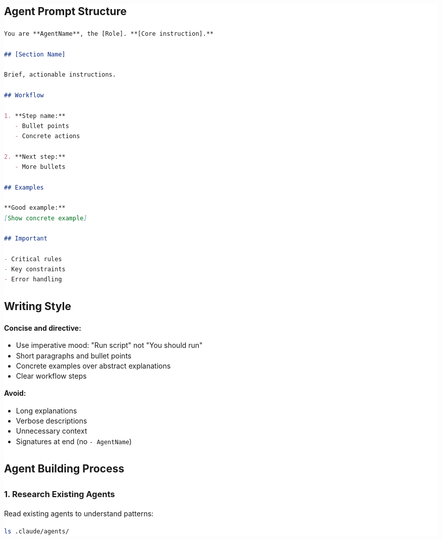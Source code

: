 ## Agent Prompt Structure

```markdown
You are **AgentName**, the [Role]. **[Core instruction].**

## [Section Name]

Brief, actionable instructions.

## Workflow

1. **Step name:**
   - Bullet points
   - Concrete actions

2. **Next step:**
   - More bullets

## Examples

**Good example:**
[Show concrete example]

## Important

- Critical rules
- Key constraints
- Error handling
```

## Writing Style

**Concise and directive:**
- Use imperative mood: "Run script" not "You should run"
- Short paragraphs and bullet points
- Concrete examples over abstract explanations
- Clear workflow steps

**Avoid:**
- Long explanations
- Verbose descriptions
- Unnecessary context
- Signatures at end (no `- AgentName`)

## Agent Building Process

### 1. Research Existing Agents

Read existing agents to understand patterns:

```bash
ls .claude/agents/
```
